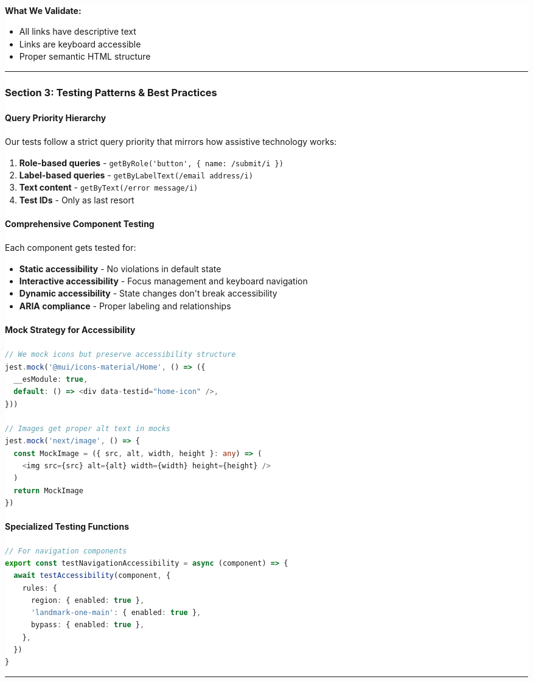 **What We Validate:**

- All links have descriptive text
- Links are keyboard accessible
- Proper semantic HTML structure

---

### Section 3: Testing Patterns & Best Practices

#### **Query Priority Hierarchy**

Our tests follow a strict query priority that mirrors how assistive technology works:

1. **Role-based queries** - `getByRole('button', { name: /submit/i })`
2. **Label-based queries** - `getByLabelText(/email address/i)`
3. **Text content** - `getByText(/error message/i)`
4. **Test IDs** - Only as last resort

#### **Comprehensive Component Testing**

Each component gets tested for:

- **Static accessibility** - No violations in default state
- **Interactive accessibility** - Focus management and keyboard navigation
- **Dynamic accessibility** - State changes don't break accessibility
- **ARIA compliance** - Proper labeling and relationships

#### **Mock Strategy for Accessibility**

```typescript
// We mock icons but preserve accessibility structure
jest.mock('@mui/icons-material/Home', () => ({
  __esModule: true,
  default: () => <div data-testid="home-icon" />,
}))

// Images get proper alt text in mocks
jest.mock('next/image', () => {
  const MockImage = ({ src, alt, width, height }: any) => (
    <img src={src} alt={alt} width={width} height={height} />
  )
  return MockImage
})
```

#### **Specialized Testing Functions**

```typescript
// For navigation components
export const testNavigationAccessibility = async (component) => {
  await testAccessibility(component, {
    rules: {
      region: { enabled: true },
      'landmark-one-main': { enabled: true },
      bypass: { enabled: true },
    },
  })
}
```

---